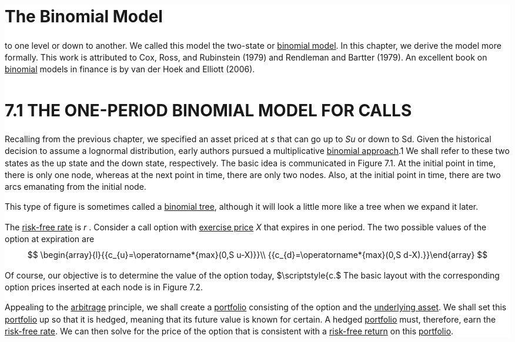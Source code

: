 # The Binomial Model  

to one level or down to another. We called this model the two-state or [binomial model](../../../Financial%20Instruments/Lecture%20Notes-%20Financial%20Instruments/Teaching%20Note%204-Multiperiod%20Binomial%20Trees/Binomial%20Option%20Pricing.md). In this chapter, we derive the model more formally. This work is attributed to Cox, Ross, and Rubinstein (1979) and Rendleman and Bartter (1979). An excellent book on [binomial](../../Financial%20Engineering%20and%20Arbitrage%20in%20the%20Financial%20Markets/PART%20I%20RELATIVE%20VALUE%20BUILDING%20BLOCKS/Chapter%205%20Options%20on%20Prices%20and%20Hedge-Based%20Valuation/A%20Real-Life%20Option%20Pricing%20Exercise.md) models in finance is by van der Hoek and Elliott (2006).  

# 7.1 THE ONE-PERIOD BINOMIAL MODEL FOR CALLS  

Recalling from the previous chapter, we specified an asset priced at $s$ that can go up to $S u$ or down to Sd. Given the historical decision to assume a lognormal distribution, early authors pursued a multiplicative [binomial approach](../../Financial%20Engineering%20and%20Arbitrage%20in%20the%20Financial%20Markets/PART%20I%20RELATIVE%20VALUE%20BUILDING%20BLOCKS/Chapter%205%20Options%20on%20Prices%20and%20Hedge-Based%20Valuation/Black-Scholes%20Model%20and%20Extensions.md).1 We shall refer to these two states as the up state and the down state, respectively. The basic idea is communicated in Figure 7.1. At the initial point in time, there is only one node, whereas at the next point in time, there are only two nodes. Also, at the initial point in time, there are two arcs emanating from the initial node.  

This type of figure is sometimes called a [binomial tree](../../Fixed%20Income%20Securities%20Tools%20for%20Today's%20Markets/Chapter%207/Rate%20and%20Price%20Trees.md), although it will look a little more like a tree when we expand it later.  

The [risk-free rate](../../../Financial%20Instruments/Black%20Scholes%20Derivation.md) is $r$ . Consider a call option with [exercise price](../../Financial%20Asset%20Pricing%20Theory%20Overview/Chapter%2012%20-%20Derivatives/Options.md) $X$ that expires in one period. The two possible values of the option at expiration are  
$$
\begin{array}{l}{{c_{u}=\operatorname*{max}(0,S u-X)}}\\ {{c_{d}=\operatorname*{max}(0,S d-X).}}\end{array}
$$  

Of course, our objective is to determine the value of the option today, $\scriptstyle{c.$ The basic layout with the corresponding option prices inserted at each node is in Figure 7.2.  

Appealing to the [arbitrage](../../Fixed%20Income%20Securities%20Tools%20for%20Today's%20Markets/Chapter%207/Arbitrage%20Pricing%20of%20Derivatives.md) principle, we shall create a [portfolio](../../../Advanced%20Investments/An%20Asset%20Allocation%20Primer.md) consisting of the option and the [underlying asset](../../../Financial%20Instruments/Financial%20Derivatives%20and%20Quantitative%20Methods/Risk%20Neutral%20Pricing%20of%20Options.md). We shall set this [portfolio](../../../Advanced%20Investments/An%20Asset%20Allocation%20Primer.md) up so that it is hedged, meaning that its future value is known for certain. A hedged [portfolio](../../../Advanced%20Investments/An%20Asset%20Allocation%20Primer.md) must, therefore, earn the [risk-free rate](../../../Financial%20Instruments/Black%20Scholes%20Derivation.md). We can then solve for the price of the option that is consistent with a [risk-free return](../../Financial%20Asset%20Pricing%20Theory%20Overview/Chapter%204%20-%20State%20Prices/A%20Preview%20of%20Alternative%20Formulations.md) on this [portfolio](../../../Advanced%20Investments/An%20Asset%20Allocation%20Primer.md).  
